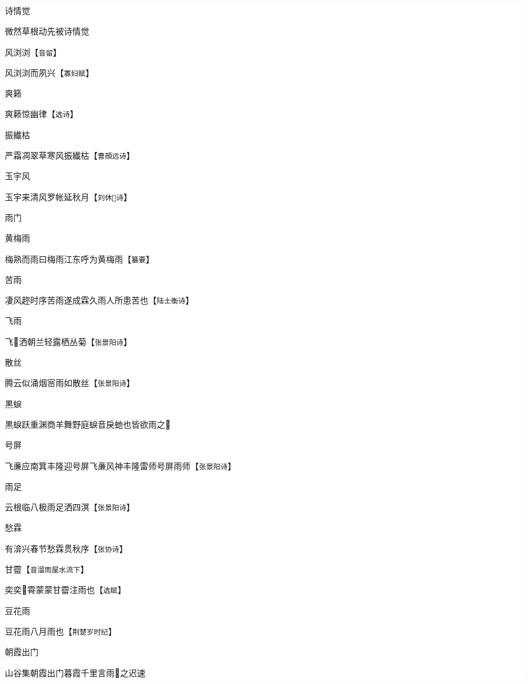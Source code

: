 诗情觉  

微然草根动先被诗情觉  

风浏浏【`音留`】  

风浏浏而夙兴【`寡妇赋`】  

爽籁  

爽籁惊幽律【`选诗`】  

振纎枯  

严霜凋翠草寒风振纎枯【`曹顔远诗`】  

玉宇风  

玉宇来清风罗帐延秋月【`刘休诗`】  

雨门  

黄梅雨  

梅熟而雨曰梅雨江东呼为黄梅雨【`纂要`】  

苦雨  

凄风趂时序苦雨遂成霖久雨人所患苦也【`陆士衡诗`】  

飞雨  

飞洒朝兰轻露栖丛菊【`张景阳诗`】  

散丝  

腾云似涌烟宻雨如散丝【`张景阳诗`】  

黒蜧  

黒蜧跃重渊商羊舞野庭蜧音戾虵也皆欲雨之  

号屏  

飞亷应南箕丰隆迎号屏飞亷风神丰隆雷师号屏雨师【`张景阳诗`】  

雨足  

云根临八极雨足洒四溟【`张景阳诗`】  

愁霖  

有渰兴春节愁霖贯秋序【`张协诗`】  

甘霤【`音溜雨屋水流下`】  

奕奕霄蒙蒙甘霤注雨也【`选赋`】  

豆花雨  

豆花雨八月雨也【`荆楚岁时纪`】  

朝霞出门  

山谷集朝霞出门暮霞千里言雨之迟速  
